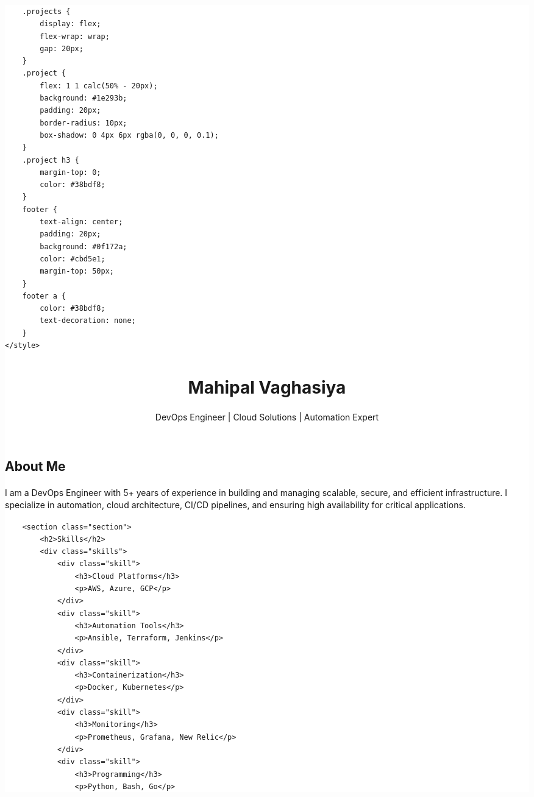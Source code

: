         .projects {
            display: flex;
            flex-wrap: wrap;
            gap: 20px;
        }
        .project {
            flex: 1 1 calc(50% - 20px);
            background: #1e293b;
            padding: 20px;
            border-radius: 10px;
            box-shadow: 0 4px 6px rgba(0, 0, 0, 0.1);
        }
        .project h3 {
            margin-top: 0;
            color: #38bdf8;
        }
        footer {
            text-align: center;
            padding: 20px;
            background: #0f172a;
            color: #cbd5e1;
            margin-top: 50px;
        }
        footer a {
            color: #38bdf8;
            text-decoration: none;
        }
    </style>
</head>
<body>
    <header>
        <h1>Mahipal Vaghasiya</h1>
        <p>DevOps Engineer | Cloud Solutions | Automation Expert</p>
    </header>
    <div class="container">
        <section class="section">
            <h2>About Me</h2>
            <p>I am a DevOps Engineer with 5+ years of experience in building and managing scalable, secure, and efficient infrastructure. I specialize in automation, cloud architecture, CI/CD pipelines, and ensuring high availability for critical applications.</p>
        </section>

        <section class="section">
            <h2>Skills</h2>
            <div class="skills">
                <div class="skill">
                    <h3>Cloud Platforms</h3>
                    <p>AWS, Azure, GCP</p>
                </div>
                <div class="skill">
                    <h3>Automation Tools</h3>
                    <p>Ansible, Terraform, Jenkins</p>
                </div>
                <div class="skill">
                    <h3>Containerization</h3>
                    <p>Docker, Kubernetes</p>
                </div>
                <div class="skill">
                    <h3>Monitoring</h3>
                    <p>Prometheus, Grafana, New Relic</p>
                </div>
                <div class="skill">
                    <h3>Programming</h3>
                    <p>Python, Bash, Go</p>